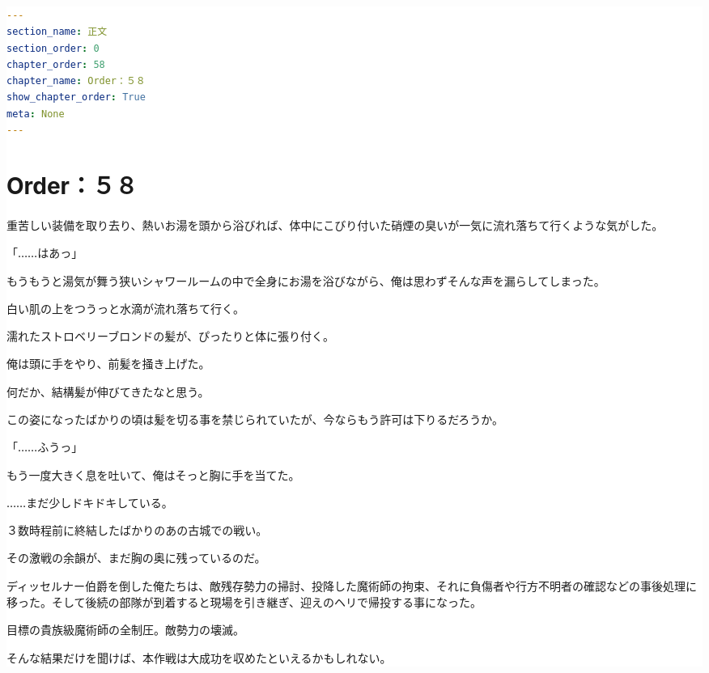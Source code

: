 ```yaml
---
section_name: 正文
section_order: 0
chapter_order: 58
chapter_name: Order：５８
show_chapter_order: True
meta: None
---
```


# Order：５８
<div class="novel_view" id="novel_honbun">
 <p id="L1">
  重苦しい装備を取り去り、熱いお湯を頭から浴びれば、体中にこびり付いた硝煙の臭いが一気に流れ落ちて行くような気がした。
 </p>
 <p id="L2">
  「……はあっ」
 </p>
 <p id="L3">
  もうもうと湯気が舞う狭いシャワールームの中で全身にお湯を浴びながら、俺は思わずそんな声を漏らしてしまった。
 </p>
 <p id="L4">
  白い肌の上をつうっと水滴が流れ落ちて行く。
 </p>
 <p id="L5">
  濡れたストロベリーブロンドの髪が、ぴったりと体に張り付く。
 </p>
 <p id="L6">
  俺は頭に手をやり、前髪を掻き上げた。
 </p>
 <p id="L7">
  何だか、結構髪が伸びてきたなと思う。
 </p>
 <p id="L8">
  この姿になったばかりの頃は髪を切る事を禁じられていたが、今ならもう許可は下りるだろうか。
 </p>
 <p id="L9">
  「……ふうっ」
 </p>
 <p id="L10">
  もう一度大きく息を吐いて、俺はそっと胸に手を当てた。
 </p>
 <p id="L11">
  ……まだ少しドキドキしている。
 </p>
 <p id="L12">
  ３数時程前に終結したばかりのあの古城での戦い。
 </p>
 <p id="L13">
  その激戦の余韻が、まだ胸の奥に残っているのだ。
 </p>
 <p id="L14">
  ディッセルナー伯爵を倒した俺たちは、敵残存勢力の掃討、投降した魔術師の拘束、それに負傷者や行方不明者の確認などの事後処理に移った。そして後続の部隊が到着すると現場を引き継ぎ、迎えのヘリで帰投する事になった。
 </p>
 <p id="L15">
  目標の貴族級魔術師の全制圧。敵勢力の壊滅。
 </p>
 <p id="L16">
  そんな結果だけを聞けば、本作戦は大成功を収めたといえるかもしれない。
 </p>